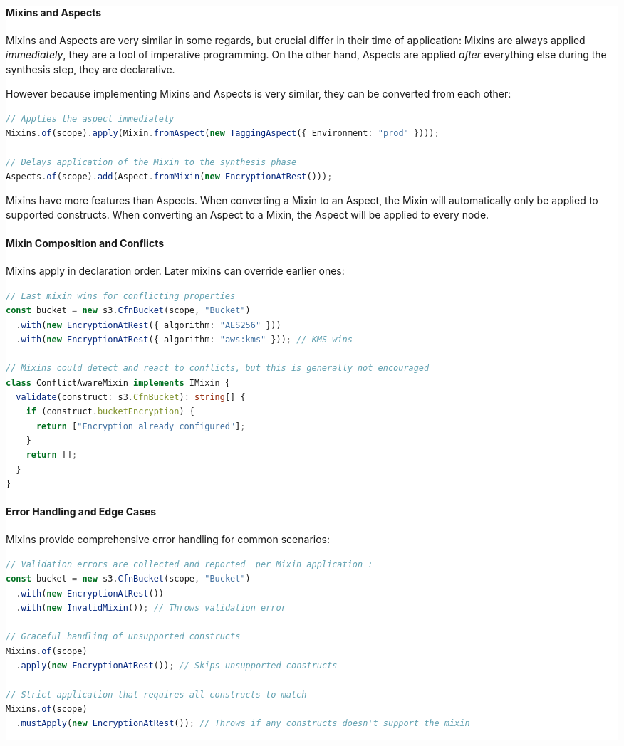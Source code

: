 #### Mixins and Aspects

Mixins and Aspects are very similar in some regards, but crucial differ in their time of application:
Mixins are always applied _immediately_, they are a tool of imperative programming.
On the other hand, Aspects are applied _after_ everything else during the synthesis step, they are declarative.

However because implementing Mixins and Aspects is very similar, they can be converted from each other:

```ts
// Applies the aspect immediately
Mixins.of(scope).apply(Mixin.fromAspect(new TaggingAspect({ Environment: "prod" })));

// Delays application of the Mixin to the synthesis phase
Aspects.of(scope).add(Aspect.fromMixin(new EncryptionAtRest()));
```

Mixins have more features than Aspects. When converting a Mixin to an Aspect, the Mixin will automatically only be applied to supported constructs.
When converting an Aspect to a Mixin, the Aspect will be applied to every node.

#### Mixin Composition and Conflicts

Mixins apply in declaration order. Later mixins can override earlier ones:

```typescript
// Last mixin wins for conflicting properties
const bucket = new s3.CfnBucket(scope, "Bucket")
  .with(new EncryptionAtRest({ algorithm: "AES256" }))
  .with(new EncryptionAtRest({ algorithm: "aws:kms" })); // KMS wins

// Mixins could detect and react to conflicts, but this is generally not encouraged
class ConflictAwareMixin implements IMixin {
  validate(construct: s3.CfnBucket): string[] {
    if (construct.bucketEncryption) {
      return ["Encryption already configured"];
    }
    return [];
  }
}
```

#### Error Handling and Edge Cases

Mixins provide comprehensive error handling for common scenarios:

```typescript
// Validation errors are collected and reported _per Mixin application_:
const bucket = new s3.CfnBucket(scope, "Bucket")
  .with(new EncryptionAtRest())
  .with(new InvalidMixin()); // Throws validation error

// Graceful handling of unsupported constructs
Mixins.of(scope)
  .apply(new EncryptionAtRest()); // Skips unsupported constructs

// Strict application that requires all constructs to match
Mixins.of(scope)
  .mustApply(new EncryptionAtRest()); // Throws if any constructs doesn't support the mixin
```

---